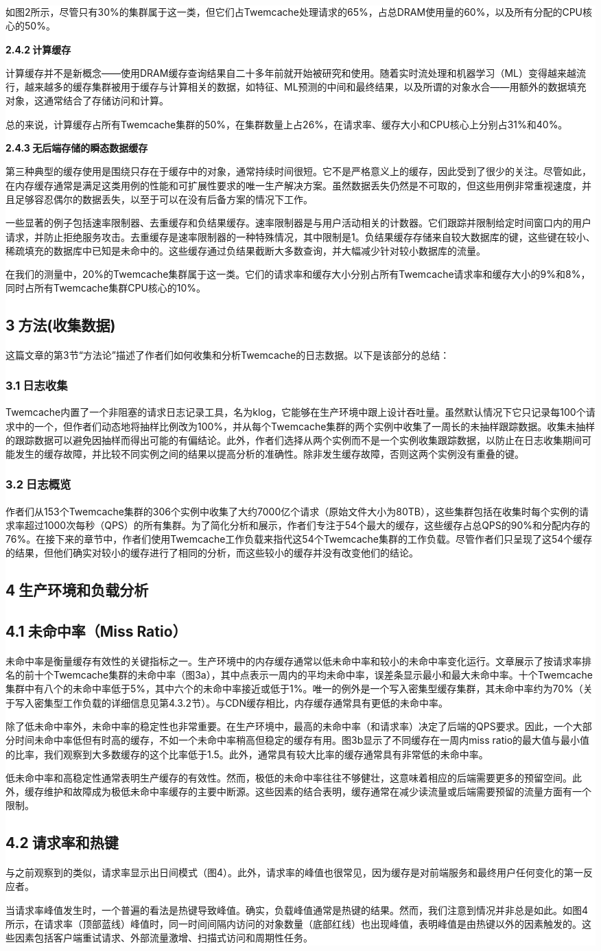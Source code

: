 如图2所示，尽管只有30%的集群属于这一类，但它们占Twemcache处理请求的65%，占总DRAM使用量的60%，以及所有分配的CPU核心的50%。

**2.4.2 计算缓存**

计算缓存并不是新概念——使用DRAM缓存查询结果自二十多年前就开始被研究和使用。随着实时流处理和机器学习（ML）变得越来越流行，越来越多的缓存集群被用于缓存与计算相关的数据，如特征、ML预测的中间和最终结果，以及所谓的对象水合——用额外的数据填充对象，这通常结合了存储访问和计算。

总的来说，计算缓存占所有Twemcache集群的50%，在集群数量上占26%，在请求率、缓存大小和CPU核心上分别占31%和40%。

**2.4.3 无后端存储的瞬态数据缓存**

第三种典型的缓存使用是围绕只存在于缓存中的对象，通常持续时间很短。它不是严格意义上的缓存，因此受到了很少的关注。尽管如此，在内存缓存通常是满足这类用例的性能和可扩展性要求的唯一生产解决方案。虽然数据丢失仍然是不可取的，但这些用例非常重视速度，并且足够容忍偶尔的数据丢失，以至于可以在没有后备方案的情况下工作。

一些显著的例子包括速率限制器、去重缓存和负结果缓存。速率限制器是与用户活动相关的计数器。它们跟踪并限制给定时间窗口内的用户请求，并防止拒绝服务攻击。去重缓存是速率限制器的一种特殊情况，其中限制是1。负结果缓存存储来自较大数据库的键，这些键在较小、稀疏填充的数据库中已知是未命中的。这些缓存通过负结果截断大多数查询，并大幅减少针对较小数据库的流量。

在我们的测量中，20%的Twemcache集群属于这一类。它们的请求率和缓存大小分别占所有Twemcache请求率和缓存大小的9%和8%，同时占所有Twemcache集群CPU核心的10%。

## 3 方法(收集数据)

这篇文章的第3节“方法论”描述了作者们如何收集和分析Twemcache的日志数据。以下是该部分的总结：

### 3.1 日志收集

Twemcache内置了一个非阻塞的请求日志记录工具，名为klog，它能够在生产环境中跟上设计吞吐量。虽然默认情况下它只记录每100个请求中的一个，但作者们动态地将抽样比例改为100%，并从每个Twemcache集群的两个实例中收集了一周长的未抽样跟踪数据。收集未抽样的跟踪数据可以避免因抽样而得出可能的有偏结论。此外，作者们选择从两个实例而不是一个实例收集跟踪数据，以防止在日志收集期间可能发生的缓存故障，并比较不同实例之间的结果以提高分析的准确性。除非发生缓存故障，否则这两个实例没有重叠的键。

### 3.2 日志概览

作者们从153个Twemcache集群的306个实例中收集了大约7000亿个请求（原始文件大小为80TB），这些集群包括在收集时每个实例的请求率超过1000次每秒（QPS）的所有集群。为了简化分析和展示，作者们专注于54个最大的缓存，这些缓存占总QPS的90%和分配内存的76%。在接下来的章节中，作者们使用Twemcache工作负载来指代这54个Twemcache集群的工作负载。尽管作者们只呈现了这54个缓存的结果，但他们确实对较小的缓存进行了相同的分析，而这些较小的缓存并没有改变他们的结论。



## 4 生产环境和负载分析

## 4.1 未命中率（Miss Ratio）

未命中率是衡量缓存有效性的关键指标之一。生产环境中的内存缓存通常以低未命中率和较小的未命中率变化运行。文章展示了按请求率排名的前十个Twemcache集群的未命中率（图3a），其中点表示一周内的平均未命中率，误差条显示最小和最大未命中率。十个Twemcache集群中有八个的未命中率低于5%，其中六个的未命中率接近或低于1%。唯一的例外是一个写入密集型缓存集群，其未命中率约为70%（关于写入密集型工作负载的详细信息见第4.3.2节）。与CDN缓存相比，内存缓存通常具有更低的未命中率。

除了低未命中率外，未命中率的稳定性也非常重要。在生产环境中，最高的未命中率（和请求率）决定了后端的QPS要求。因此，一个大部分时间未命中率低但有时高的缓存，不如一个未命中率稍高但稳定的缓存有用。图3b显示了不同缓存在一周内miss ratio的最大值与最小值的比率，我们观察到大多数缓存的这个比率低于1.5。此外，通常具有较大比率的缓存通常具有非常低的未命中率。

低未命中率和高稳定性通常表明生产缓存的有效性。然而，极低的未命中率往往不够健壮，这意味着相应的后端需要更多的预留空间。此外，缓存维护和故障成为极低未命中率缓存的主要中断源。这些因素的结合表明，缓存通常在减少读流量或后端需要预留的流量方面有一个限制。

## 4.2 请求率和热键

与之前观察到的类似，请求率显示出日间模式（图4）。此外，请求率的峰值也很常见，因为缓存是对前端服务和最终用户任何变化的第一反应者。

当请求率峰值发生时，一个普遍的看法是热键导致峰值。确实，负载峰值通常是热键的结果。然而，我们注意到情况并非总是如此。如图4所示，在请求率（顶部蓝线）峰值时，同一时间间隔内访问的对象数量（底部红线）也出现峰值，表明峰值是由热键以外的因素触发的。这些因素包括客户端重试请求、外部流量激增、扫描式访问和周期性任务。
